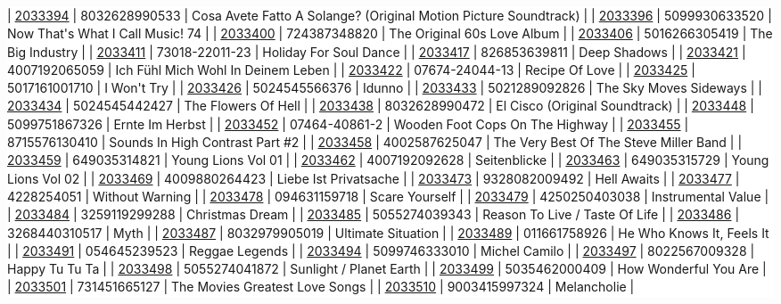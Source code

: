| [2033394](https://www.discogs.com/release/2033394) | 8032628990533 | Cosa Avete Fatto A Solange? (Original Motion Picture Soundtrack) |
| [2033396](https://www.discogs.com/release/2033396) | 5099930633520 | Now That's What I Call Music! 74 |
| [2033400](https://www.discogs.com/release/2033400) | 724387348820 | The Original 60s Love Album |
| [2033406](https://www.discogs.com/release/2033406) | 5016266305419 | The Big Industry |
| [2033411](https://www.discogs.com/release/2033411) | 73018-22011-23 | Holiday For Soul Dance |
| [2033417](https://www.discogs.com/release/2033417) | 826853639811 | Deep Shadows |
| [2033421](https://www.discogs.com/release/2033421) | 4007192065059 | Ich Fühl Mich Wohl In Deinem Leben |
| [2033422](https://www.discogs.com/release/2033422) | 07674-24044-13 | Recipe Of Love |
| [2033425](https://www.discogs.com/release/2033425) | 5017161001710 | I Won't Try |
| [2033426](https://www.discogs.com/release/2033426) | 5024545566376 | Idunno |
| [2033433](https://www.discogs.com/release/2033433) | 5021289092826 | The Sky Moves Sideways |
| [2033434](https://www.discogs.com/release/2033434) | 5024545442427 | The Flowers Of Hell |
| [2033438](https://www.discogs.com/release/2033438) | 8032628990472 | El Cisco (Original Soundtrack) |
| [2033448](https://www.discogs.com/release/2033448) | 5099751867326 | Ernte Im Herbst |
| [2033452](https://www.discogs.com/release/2033452) | 07464-40861-2 | Wooden Foot Cops On The Highway |
| [2033455](https://www.discogs.com/release/2033455) | 8715576130410 | Sounds In High Contrast Part #2 |
| [2033458](https://www.discogs.com/release/2033458) | 4002587625047 | The Very Best Of The Steve Miller Band |
| [2033459](https://www.discogs.com/release/2033459) | 649035314821 | Young Lions Vol 01 |
| [2033462](https://www.discogs.com/release/2033462) | 4007192092628 | Seitenblicke |
| [2033463](https://www.discogs.com/release/2033463) | 649035315729 | Young Lions Vol 02 |
| [2033469](https://www.discogs.com/release/2033469) | 4009880264423 | Liebe Ist Privatsache |
| [2033473](https://www.discogs.com/release/2033473) | 9328082009492 | Hell Awaits |
| [2033477](https://www.discogs.com/release/2033477) | 4228254051 | Without Warning |
| [2033478](https://www.discogs.com/release/2033478) | 094631159718 | Scare Yourself |
| [2033479](https://www.discogs.com/release/2033479) | 4250250403038 | Instrumental Value |
| [2033484](https://www.discogs.com/release/2033484) | 3259119299288 | Christmas Dream |
| [2033485](https://www.discogs.com/release/2033485) | 5055274039343 | Reason To Live / Taste Of Life |
| [2033486](https://www.discogs.com/release/2033486) | 3268440310517 | Myth |
| [2033487](https://www.discogs.com/release/2033487) | 8032979905019 | Ultimate Situation |
| [2033489](https://www.discogs.com/release/2033489) | 011661758926 | He Who Knows It, Feels It |
| [2033491](https://www.discogs.com/release/2033491) | 054645239523 | Reggae Legends |
| [2033494](https://www.discogs.com/release/2033494) | 5099746333010 | Michel Camilo |
| [2033497](https://www.discogs.com/release/2033497) | 8022567009328 | Happy Tu Tu Ta |
| [2033498](https://www.discogs.com/release/2033498) | 5055274041872 | Sunlight / Planet Earth |
| [2033499](https://www.discogs.com/release/2033499) | 5035462000409 | How Wonderful You Are |
| [2033501](https://www.discogs.com/release/2033501) | 731451665127 | The Movies Greatest Love Songs |
| [2033510](https://www.discogs.com/release/2033510) | 9003415997324 | Melancholie |
